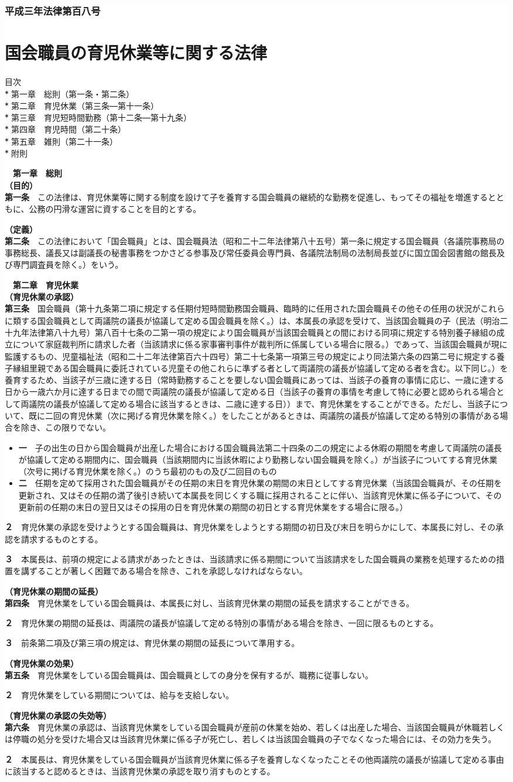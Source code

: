 ### 平成三年法律第百八号  
# 国会職員の育児休業等に関する法律  
  
目次  
	* 第一章　総則（第一条・第二条）  
	* 第二章　育児休業（第三条―第十一条）  
	* 第三章　育児短時間勤務（第十二条―第十九条）  
	* 第四章　育児時間（第二十条）  
	* 第五章　雑則（第二十一条）  
	* 附則  
  
&emsp;**第一章　総則**  
**（目的）**  
**第一条**　この法律は、育児休業等に関する制度を設けて子を養育する国会職員の継続的な勤務を促進し、もってその福祉を増進するとともに、公務の円滑な運営に資することを目的とする。  
  
**（定義）**  
**第二条**　この法律において「国会職員」とは、国会職員法（昭和二十二年法律第八十五号）第一条に規定する国会職員（各議院事務局の事務総長、議長又は副議長の秘書事務をつかさどる参事及び常任委員会専門員、各議院法制局の法制局長並びに国立国会図書館の館長及び専門調査員を除く。）をいう。  
  
&emsp;**第二章　育児休業**  
**（育児休業の承認）**  
**第三条**　国会職員（第十九条第二項に規定する任期付短時間勤務国会職員、臨時的に任用された国会職員その他その任用の状況がこれらに類する国会職員として両議院の議長が協議して定める国会職員を除く。）は、本属長の承認を受けて、当該国会職員の子（民法（明治二十九年法律第八十九号）第八百十七条の二第一項の規定により国会職員が当該国会職員との間における同項に規定する特別養子縁組の成立について家庭裁判所に請求した者（当該請求に係る家事審判事件が裁判所に係属している場合に限る。）であって、当該国会職員が現に監護するもの、児童福祉法（昭和二十二年法律第百六十四号）第二十七条第一項第三号の規定により同法第六条の四第二号に規定する養子縁組里親である国会職員に委託されている児童その他これらに準ずる者として両議院の議長が協議して定める者を含む。以下同じ。）を養育するため、当該子が三歳に達する日（常時勤務することを要しない国会職員にあっては、当該子の養育の事情に応じ、一歳に達する日から一歳六か月に達する日までの間で両議院の議長が協議して定める日（当該子の養育の事情を考慮して特に必要と認められる場合として両議院の議長が協議して定める場合に該当するときは、二歳に達する日））まで、育児休業をすることができる。ただし、当該子について、既に二回の育児休業（次に掲げる育児休業を除く。）をしたことがあるときは、両議院の議長が協議して定める特別の事情がある場合を除き、この限りでない。  
* **一**　子の出生の日から国会職員が出産した場合における国会職員法第二十四条の二の規定による休暇の期間を考慮して両議院の議長が協議して定める期間内に、国会職員（当該期間内に当該休暇により勤務しない国会職員を除く。）が当該子についてする育児休業（次号に掲げる育児休業を除く。）のうち最初のもの及び二回目のもの  
* **二**　任期を定めて採用された国会職員がその任期の末日を育児休業の期間の末日としてする育児休業（当該国会職員が、その任期を更新され、又はその任期の満了後引き続いて本属長を同じくする職に採用されることに伴い、当該育児休業に係る子について、その更新前の任期の末日の翌日又はその採用の日を育児休業の期間の初日とする育児休業をする場合に限る。）  
  
**２**　育児休業の承認を受けようとする国会職員は、育児休業をしようとする期間の初日及び末日を明らかにして、本属長に対し、その承認を請求するものとする。  
  
**３**　本属長は、前項の規定による請求があったときは、当該請求に係る期間について当該請求をした国会職員の業務を処理するための措置を講ずることが著しく困難である場合を除き、これを承認しなければならない。  
  
**（育児休業の期間の延長）**  
**第四条**　育児休業をしている国会職員は、本属長に対し、当該育児休業の期間の延長を請求することができる。  
  
**２**　育児休業の期間の延長は、両議院の議長が協議して定める特別の事情がある場合を除き、一回に限るものとする。  
  
**３**　前条第二項及び第三項の規定は、育児休業の期間の延長について準用する。  
  
**（育児休業の効果）**  
**第五条**　育児休業をしている国会職員は、国会職員としての身分を保有するが、職務に従事しない。  
  
**２**　育児休業をしている期間については、給与を支給しない。  
  
**（育児休業の承認の失効等）**  
**第六条**　育児休業の承認は、当該育児休業をしている国会職員が産前の休業を始め、若しくは出産した場合、当該国会職員が休職若しくは停職の処分を受けた場合又は当該育児休業に係る子が死亡し、若しくは当該国会職員の子でなくなった場合には、その効力を失う。  
  
**２**　本属長は、育児休業をしている国会職員が当該育児休業に係る子を養育しなくなったことその他両議院の議長が協議して定める事由に該当すると認めるときは、当該育児休業の承認を取り消すものとする。  
  